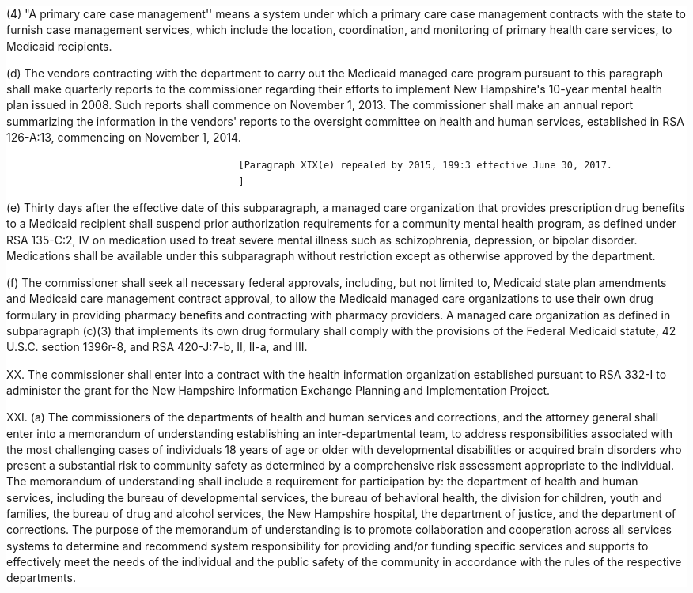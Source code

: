  (4) "A primary care case management'' means a system under
which a primary care case management contracts with the state to furnish
case management services, which include the location, coordination, and
monitoring of primary health care services, to Medicaid recipients.
                                             
 (d) The vendors contracting with the department to carry out the
Medicaid managed care program pursuant to this paragraph shall make
quarterly reports to the commissioner regarding their efforts to
implement New Hampshire's 10-year mental health plan issued in 2008.
Such reports shall commence on November 1, 2013. The commissioner shall
make an annual report summarizing the information in the vendors'
reports to the oversight committee on health and human services,
established in RSA 126-A:13, commencing on November 1, 2014.


                                             [Paragraph XIX(e) repealed by 2015, 199:3 effective June 30, 2017.
                                             ]


                                             
 (e) Thirty days after the effective date of this subparagraph, a
managed care organization that provides prescription drug benefits to a
Medicaid recipient shall suspend prior authorization requirements for a
community mental health program, as defined under RSA 135-C:2, IV on
medication used to treat severe mental illness such as schizophrenia,
depression, or bipolar disorder. Medications shall be available under
this subparagraph without restriction except as otherwise approved by
the department.
                                             
 (f) The commissioner shall seek all necessary federal approvals,
including, but not limited to, Medicaid state plan amendments and
Medicaid care management contract approval, to allow the Medicaid
managed care organizations to use their own drug formulary in providing
pharmacy benefits and contracting with pharmacy providers. A managed
care organization as defined in subparagraph (c)(3) that implements its
own drug formulary shall comply with the provisions of the Federal
Medicaid statute, 42 U.S.C. section 1396r-8, and RSA 420-J:7-b, II,
II-a, and III.
                                             
 XX. The commissioner shall enter into a contract with the health
information organization established pursuant to RSA 332-I to administer
the grant for the New Hampshire Information Exchange Planning and
Implementation Project.
                                             
 XXI. (a) The commissioners of the departments of health and human
services and corrections, and the attorney general shall enter into a
memorandum of understanding establishing an inter-departmental team, to
address responsibilities associated with the most challenging cases of
individuals 18 years of age or older with developmental disabilities or
acquired brain disorders who present a substantial risk to community
safety as determined by a comprehensive risk assessment appropriate to
the individual. The memorandum of understanding shall include a
requirement for participation by: the department of health and human
services, including the bureau of developmental services, the bureau of
behavioral health, the division for children, youth and families, the
bureau of drug and alcohol services, the New Hampshire hospital, the
department of justice, and the department of corrections. The purpose of
the memorandum of understanding is to promote collaboration and
cooperation across all services systems to determine and recommend
system responsibility for providing and/or funding specific services and
supports to effectively meet the needs of the individual and the public
safety of the community in accordance with the rules of the respective
departments.
                                             